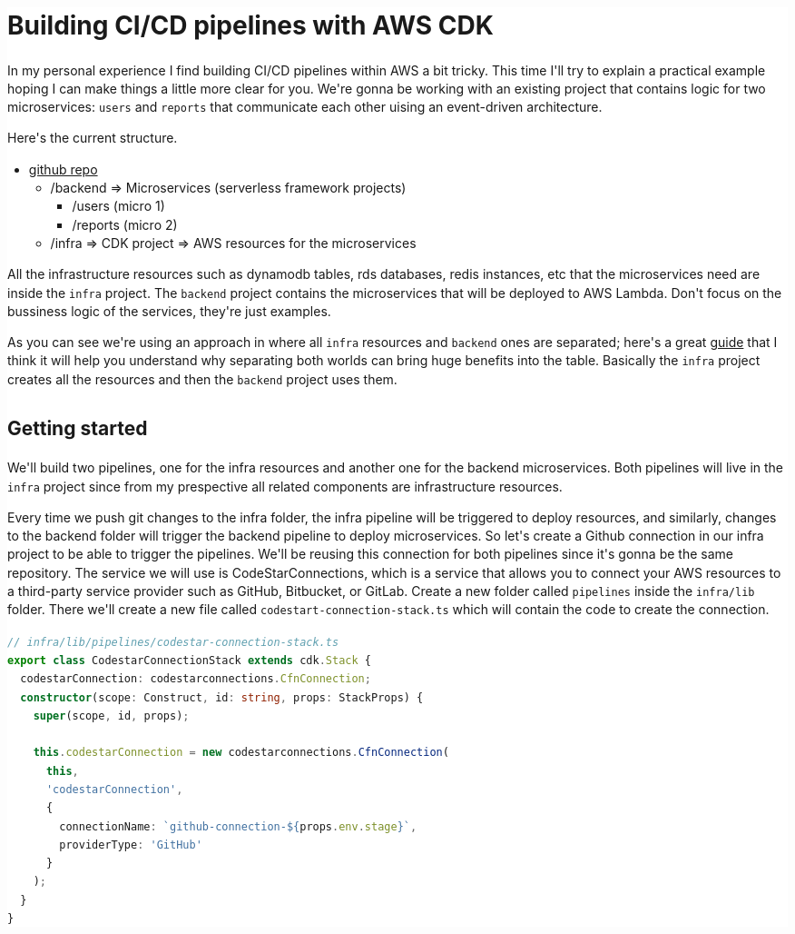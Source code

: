 # Building CI/CD pipelines with AWS CDK

In my personal experience I find building CI/CD pipelines within AWS a bit tricky.
This time I'll try to explain a practical example hoping I can make things a little more clear for you.
We're gonna be working with an existing project that contains logic for two microservices: `users` and `reports` that communicate each other uising an event-driven architecture.

Here's the current structure.

- [github repo](https://github.com/itsrojasleon/stream-sync)
  - /backend => Microservices (serverless framework projects)
    - /users (micro 1)
    - /reports (micro 2)
  - /infra => CDK project => AWS resources for the microservices

All the infrastructure resources such as dynamodb tables, rds databases, redis instances, etc that the microservices need are inside the `infra` project.
The `backend` project contains the microservices that will be deployed to AWS Lambda. Don't focus on the bussiness logic of the services, they're just examples.

As you can see we're using an approach in where all `infra` resources and `backend` ones are separated; here's a great [guide](https://dev.to/aws-builders/combining-serverless-framework-aws-cdk-1dg0) that I think it will help you understand why separating both worlds can bring huge benefits into the table.
Basically the `infra` project creates all the resources and then the `backend` project uses them.

## Getting started

We'll build two pipelines, one for the infra resources and another one for the backend microservices.
Both pipelines will live in the `infra` project since from my prespective all related components are infrastructure resources.

Every time we push git changes to the infra folder, the infra pipeline will be triggered to deploy resources, and similarly, changes to the backend folder will trigger the backend pipeline to deploy microservices.
So let's create a Github connection in our infra project to be able to trigger the pipelines. We'll be reusing this connection for both pipelines since it's gonna be the same repository.
The service we will use is CodeStarConnections, which is a service that allows you to connect your AWS resources to a third-party service provider such as GitHub, Bitbucket, or GitLab.
Create a new folder called `pipelines` inside the `infra/lib` folder. There we'll create a new file called `codestart-connection-stack.ts` which will contain the code to create the connection.

```ts
// infra/lib/pipelines/codestar-connection-stack.ts
export class CodestarConnectionStack extends cdk.Stack {
  codestarConnection: codestarconnections.CfnConnection;
  constructor(scope: Construct, id: string, props: StackProps) {
    super(scope, id, props);

    this.codestarConnection = new codestarconnections.CfnConnection(
      this,
      'codestarConnection',
      {
        connectionName: `github-connection-${props.env.stage}`,
        providerType: 'GitHub'
      }
    );
  }
}
```
